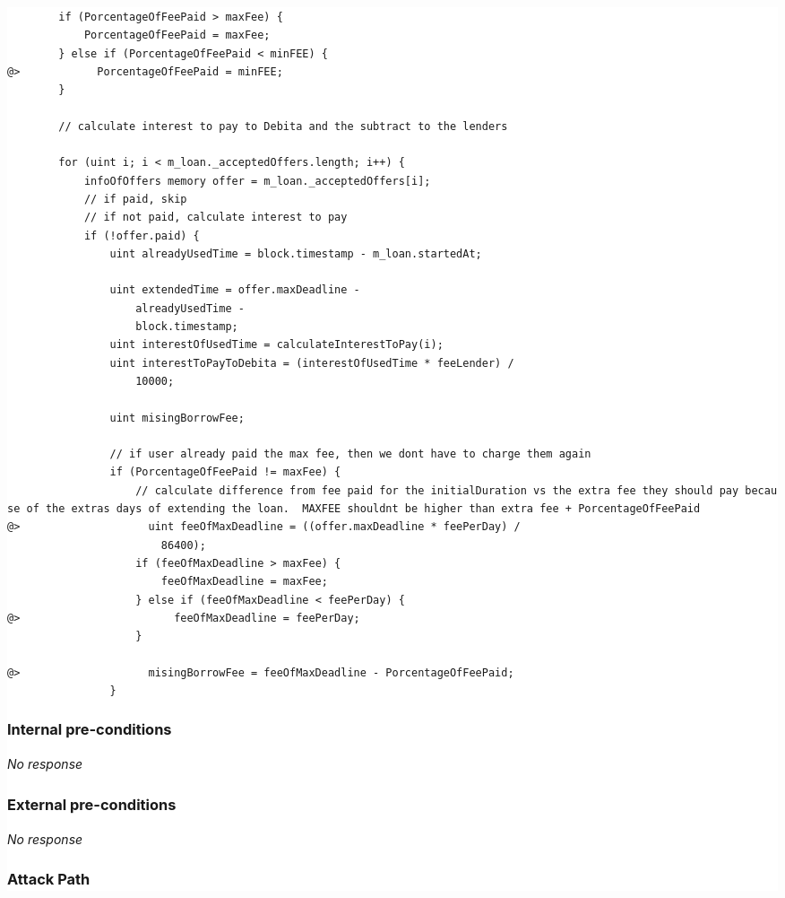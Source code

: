 ```solidity
        if (PorcentageOfFeePaid > maxFee) {
            PorcentageOfFeePaid = maxFee;
        } else if (PorcentageOfFeePaid < minFEE) {
@>            PorcentageOfFeePaid = minFEE;
        }

        // calculate interest to pay to Debita and the subtract to the lenders

        for (uint i; i < m_loan._acceptedOffers.length; i++) {
            infoOfOffers memory offer = m_loan._acceptedOffers[i];
            // if paid, skip
            // if not paid, calculate interest to pay
            if (!offer.paid) {
                uint alreadyUsedTime = block.timestamp - m_loan.startedAt;

                uint extendedTime = offer.maxDeadline -
                    alreadyUsedTime -
                    block.timestamp;
                uint interestOfUsedTime = calculateInterestToPay(i);
                uint interestToPayToDebita = (interestOfUsedTime * feeLender) /
                    10000;

                uint misingBorrowFee;

                // if user already paid the max fee, then we dont have to charge them again
                if (PorcentageOfFeePaid != maxFee) {
                    // calculate difference from fee paid for the initialDuration vs the extra fee they should pay because of the extras days of extending the loan.  MAXFEE shouldnt be higher than extra fee + PorcentageOfFeePaid
@>                    uint feeOfMaxDeadline = ((offer.maxDeadline * feePerDay) /
                        86400);
                    if (feeOfMaxDeadline > maxFee) {
                        feeOfMaxDeadline = maxFee;
                    } else if (feeOfMaxDeadline < feePerDay) {
@>                        feeOfMaxDeadline = feePerDay;
                    }

@>                    misingBorrowFee = feeOfMaxDeadline - PorcentageOfFeePaid;
                }
```

### Internal pre-conditions

_No response_

### External pre-conditions

_No response_

### Attack Path
